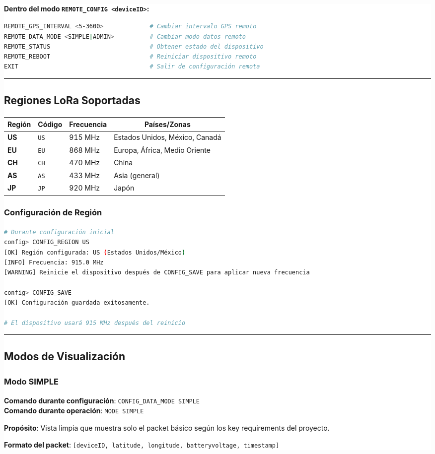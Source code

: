 **Dentro del modo `REMOTE_CONFIG <deviceID>`:**
```bash
REMOTE_GPS_INTERVAL <5-3600>             # Cambiar intervalo GPS remoto
REMOTE_DATA_MODE <SIMPLE|ADMIN>          # Cambiar modo datos remoto
REMOTE_STATUS                            # Obtener estado del dispositivo
REMOTE_REBOOT                            # Reiniciar dispositivo remoto
EXIT                                     # Salir de configuración remota
```

---

## Regiones LoRa Soportadas

| Región | Código | Frecuencia | Países/Zonas |
|--------|--------|------------|--------------|
| **US** | `US` | 915 MHz | Estados Unidos, México, Canadá |
| **EU** | `EU` | 868 MHz | Europa, África, Medio Oriente |
| **CH** | `CH` | 470 MHz | China |
| **AS** | `AS` | 433 MHz | Asia (general) |
| **JP** | `JP` | 920 MHz | Japón |

### Configuración de Región

```bash
# Durante configuración inicial
config> CONFIG_REGION US
[OK] Región configurada: US (Estados Unidos/México)
[INFO] Frecuencia: 915.0 MHz
[WARNING] Reinicie el dispositivo después de CONFIG_SAVE para aplicar nueva frecuencia

config> CONFIG_SAVE
[OK] Configuración guardada exitosamente.

# El dispositivo usará 915 MHz después del reinicio
```

---

## Modos de Visualización

### Modo SIMPLE

**Comando durante configuración**: `CONFIG_DATA_MODE SIMPLE`  
**Comando durante operación**: `MODE SIMPLE`

**Propósito**: Vista limpia que muestra solo el packet básico según los key requirements del proyecto.

**Formato del packet**: `[deviceID, latitude, longitude, batteryvoltage, timestamp]`
